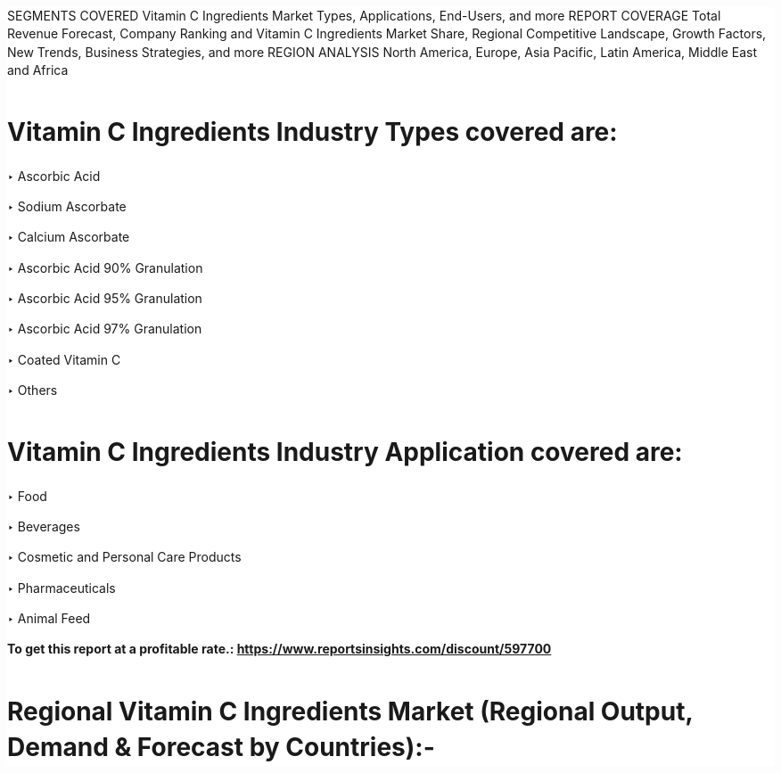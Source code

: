 </tr>
<tr>
<td>SEGMENTS COVERED</td>
<td>Vitamin C Ingredients Market Types, Applications, End-Users, and more</td>
</tr>
<tr>
<td>REPORT COVERAGE</td>
<td>Total Revenue Forecast, Company Ranking and Vitamin C Ingredients Market Share, Regional Competitive Landscape, Growth Factors, New Trends, Business Strategies, and more</td>
</tr>
<tr>
<td>REGION ANALYSIS</td>
<td>North America, Europe, Asia Pacific, Latin America, Middle East and Africa</td>
</tr>
</table>

# <strong>Vitamin C Ingredients Industry Types covered are:</strong>

‣ Ascorbic Acid

‣ Sodium Ascorbate

‣ Calcium Ascorbate

‣ Ascorbic Acid 90% Granulation

‣ Ascorbic Acid 95% Granulation

‣ Ascorbic Acid 97% Granulation

‣ Coated Vitamin C

‣ Others

# <strong>Vitamin C Ingredients Industry Application covered are:</strong>

‣ Food

‣  Beverages

‣  Cosmetic and Personal Care Products

‣  Pharmaceuticals

‣  Animal Feed

<strong>To get this report at a profitable rate.: <a href=https://www.reportsinsights.com/discount/597700>https://www.reportsinsights.com/discount/597700</a></strong></font>

# <strong>Regional Vitamin C Ingredients Market (Regional Output, Demand &amp; Forecast by Countries):-</strong>
